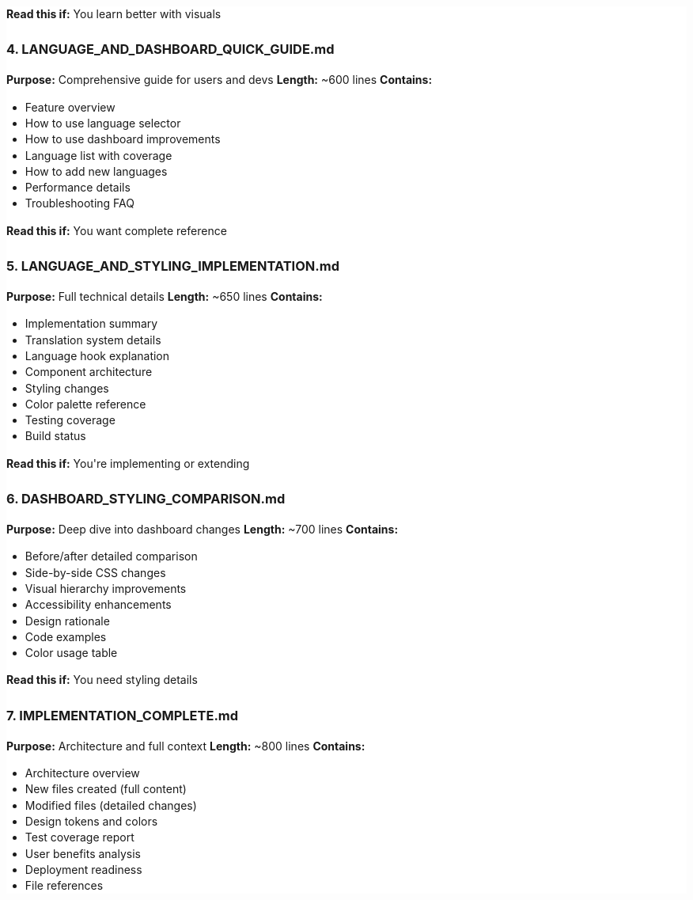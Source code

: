**Read this if:** You learn better with visuals

### 4. LANGUAGE_AND_DASHBOARD_QUICK_GUIDE.md
**Purpose:** Comprehensive guide for users and devs
**Length:** ~600 lines
**Contains:**
- Feature overview
- How to use language selector
- How to use dashboard improvements
- Language list with coverage
- How to add new languages
- Performance details
- Troubleshooting FAQ

**Read this if:** You want complete reference

### 5. LANGUAGE_AND_STYLING_IMPLEMENTATION.md
**Purpose:** Full technical details
**Length:** ~650 lines
**Contains:**
- Implementation summary
- Translation system details
- Language hook explanation
- Component architecture
- Styling changes
- Color palette reference
- Testing coverage
- Build status

**Read this if:** You're implementing or extending

### 6. DASHBOARD_STYLING_COMPARISON.md
**Purpose:** Deep dive into dashboard changes
**Length:** ~700 lines
**Contains:**
- Before/after detailed comparison
- Side-by-side CSS changes
- Visual hierarchy improvements
- Accessibility enhancements
- Design rationale
- Code examples
- Color usage table

**Read this if:** You need styling details

### 7. IMPLEMENTATION_COMPLETE.md
**Purpose:** Architecture and full context
**Length:** ~800 lines
**Contains:**
- Architecture overview
- New files created (full content)
- Modified files (detailed changes)
- Design tokens and colors
- Test coverage report
- User benefits analysis
- Deployment readiness
- File references
